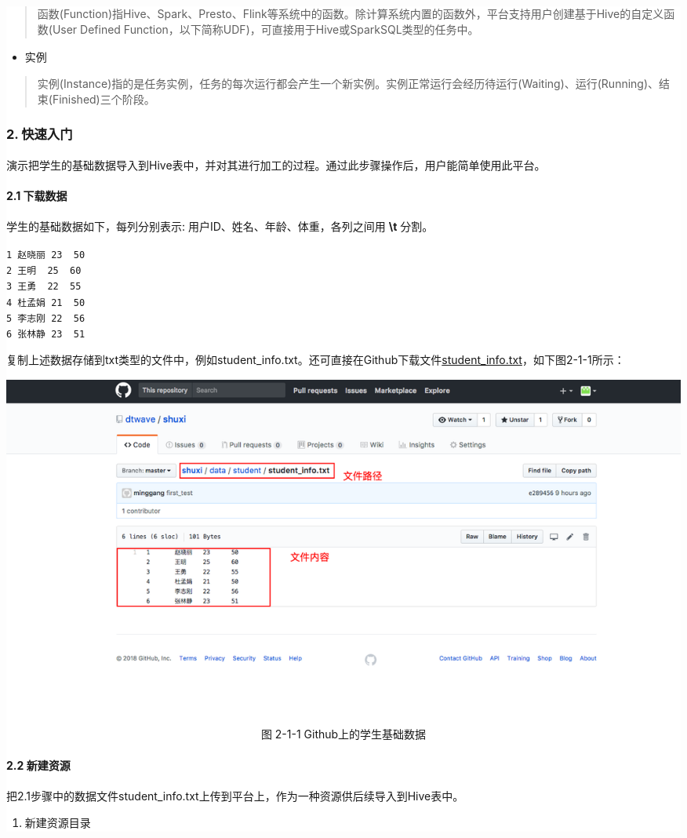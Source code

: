 > 函数(Function)指Hive、Spark、Presto、Flink等系统中的函数。除计算系统内置的函数外，平台支持用户创建基于Hive的自定义函数(User Defined Function，以下简称UDF)，可直接用于Hive或SparkSQL类型的任务中。

- 实例

> 实例(Instance)指的是任务实例，任务的每次运行都会产生一个新实例。实例正常运行会经历待运行(Waiting)、运行(Running)、结束(Finished)三个阶段。

### 2. 快速入门 

演示把学生的基础数据导入到Hive表中，并对其进行加工的过程。通过此步骤操作后，用户能简单使用此平台。

#### 2.1 下载数据

学生的基础数据如下，每列分别表示: 用户ID、姓名、年龄、体重，各列之间用 **\t** 分割。

```Txt
1 赵晓丽 23  50
2 王明  25  60
3 王勇  22  55
4 杜孟娟 21  50
5 李志刚 22  56
6 张林静 23  51
```

复制上述数据存储到txt类型的文件中，例如student_info.txt。还可直接在Github下载文件[student_info.txt](https://github.com/dtwave/shuxi/blob/master/data/student/student_info.txt)，如下图2-1-1所示：

<img src="images/student_info.png" style="zoom:100%"/><center>图 2-1-1 Github上的学生基础数据</center>

#### 2.2 新建资源

把2.1步骤中的数据文件student_info.txt上传到平台上，作为一种资源供后续导入到Hive表中。

1)  新建资源目录
